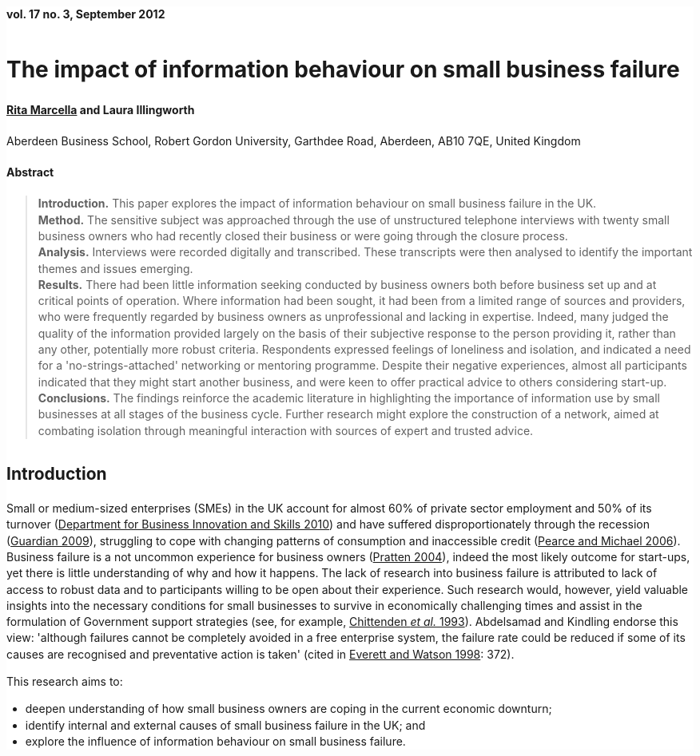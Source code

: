 #### vol. 17 no. 3, September 2012

# The impact of information behaviour on small business failure

#### [Rita Marcella](#authors) and Laura Illingworth  
Aberdeen Business School, Robert Gordon University, Garthdee Road, Aberdeen, AB10 7QE, United Kingdom

#### Abstract

> **Introduction.** This paper explores the impact of information behaviour on small business failure in the UK.  
> **Method.** The sensitive subject was approached through the use of unstructured telephone interviews with twenty small business owners who had recently closed their business or were going through the closure process.  
> **Analysis.** Interviews were recorded digitally and transcribed. These transcripts were then analysed to identify the important themes and issues emerging.  
> **Results.** There had been little information seeking conducted by business owners both before business set up and at critical points of operation. Where information had been sought, it had been from a limited range of sources and providers, who were frequently regarded by business owners as unprofessional and lacking in expertise. Indeed, many judged the quality of the information provided largely on the basis of their subjective response to the person providing it, rather than any other, potentially more robust criteria. Respondents expressed feelings of loneliness and isolation, and indicated a need for a 'no-strings-attached' networking or mentoring programme. Despite their negative experiences, almost all participants indicated that they might start another business, and were keen to offer practical advice to others considering start-up.  
> **Conclusions.** The findings reinforce the academic literature in highlighting the importance of information use by small businesses at all stages of the business cycle. Further research might explore the construction of a network, aimed at combating isolation through meaningful interaction with sources of expert and trusted advice.

## Introduction

Small or medium-sized enterprises (SMEs) in the UK account for almost 60% of private sector employment and 50% of its turnover ([Department for Business Innovation and Skills 2010](#dep10)) and have suffered disproportionately through the recession ([Guardian 2009](#gua09)), struggling to cope with changing patterns of consumption and inaccessible credit ([Pearce and Michael 2006](#pea06)). Business failure is a not uncommon experience for business owners ([Pratten 2004](#pra04)), indeed the most likely outcome for start-ups, yet there is little understanding of why and how it happens. The lack of research into business failure is attributed to lack of access to robust data and to participants willing to be open about their experience. Such research would, however, yield valuable insights into the necessary conditions for small businesses to survive in economically challenging times and assist in the formulation of Government support strategies (see, for example, [Chittenden _et al._ 1993](#chit93)). Abdelsamad and Kindling endorse this view: 'although failures cannot be completely avoided in a free enterprise system, the failure rate could be reduced if some of its causes are recognised and preventative action is taken' (cited in [Everett and Watson 1998](#eve98): 372).

This research aims to:

*   deepen understanding of how small business owners are coping in the current economic downturn;
*   identify internal and external causes of small business failure in the UK; and
*   explore the influence of information behaviour on small business failure.
